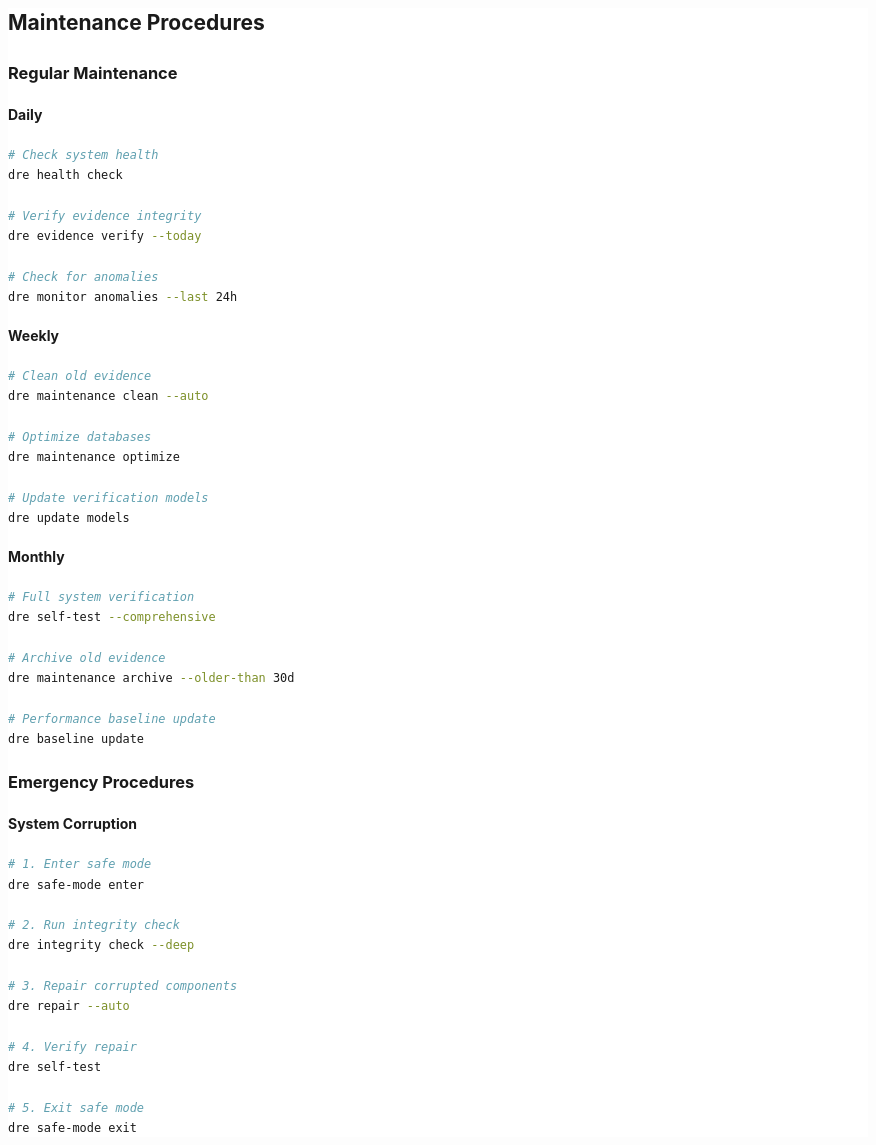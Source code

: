 ## Maintenance Procedures

### Regular Maintenance

#### Daily
```bash
# Check system health
dre health check

# Verify evidence integrity
dre evidence verify --today

# Check for anomalies
dre monitor anomalies --last 24h
```

#### Weekly
```bash
# Clean old evidence
dre maintenance clean --auto

# Optimize databases
dre maintenance optimize

# Update verification models
dre update models
```

#### Monthly
```bash
# Full system verification
dre self-test --comprehensive

# Archive old evidence
dre maintenance archive --older-than 30d

# Performance baseline update
dre baseline update
```

### Emergency Procedures

#### System Corruption
```bash
# 1. Enter safe mode
dre safe-mode enter

# 2. Run integrity check
dre integrity check --deep

# 3. Repair corrupted components
dre repair --auto

# 4. Verify repair
dre self-test

# 5. Exit safe mode
dre safe-mode exit
```
